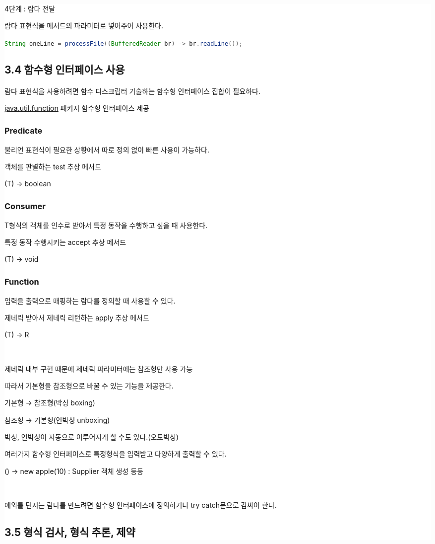 4단계 : 람다 전달

람다 표현식을 메서드의 파라미터로 넣어주어 사용한다.

```java
String oneLine = processFile((BufferedReader br) -> br.readLine());
```

## 3.4 함수형 인터페이스 사용

람다 표현식을 사용하려면 함수 디스크립터 기술하는 함수형 인터페이스 집합이 필요하다.

[java.util.function](https://docs.oracle.com/javase/8/docs/api/java/util/function/package-summary.html) 패키지 함수형 인터페이스 제공

### Predicate

불리언 표현식이 필요한 상황에서 따로 정의 없이 빠른 사용이 가능하다.

객체를 판별하는 test 추상 메서드

(T) → boolean

### Consumer

T형식의 객체를 인수로 받아서 특정 동작을 수행하고 싶을 때 사용한다.

특정 동작 수행시키는 accept 추상 메서드

(T) → void

### Function

입력을 출력으로 매핑하는 람다를 정의할 때 사용할 수 있다.

제네릭 받아서 제네릭 리턴하는 apply 추상 메서드

(T) → R

<br>

제네릭 내부 구현 때문에 제네릭 파라미터에는 참조형만 사용 가능

따라서 기본형을 참조형으로 바꿀 수 있는 기능을 제공한다.

기본형 → 참조형(박싱 boxing)

참조형 → 기본형(언박싱 unboxing)

박싱, 언박싱이 자동으로 이루어지게 할 수도 있다.(오토박싱)

여러가지 함수형 인터페이스로 특정형식을 입력받고 다양하게 출력할 수 있다.

() → new apple(10) : Supplier<T> 객체 생성 등등

<br>

예외를 던지는 람다를 만드려면 함수형 인터페이스에 정의하거나 try catch문으로 감싸야 한다.

## 3.5 형식 검사, 형식 추론, 제약
